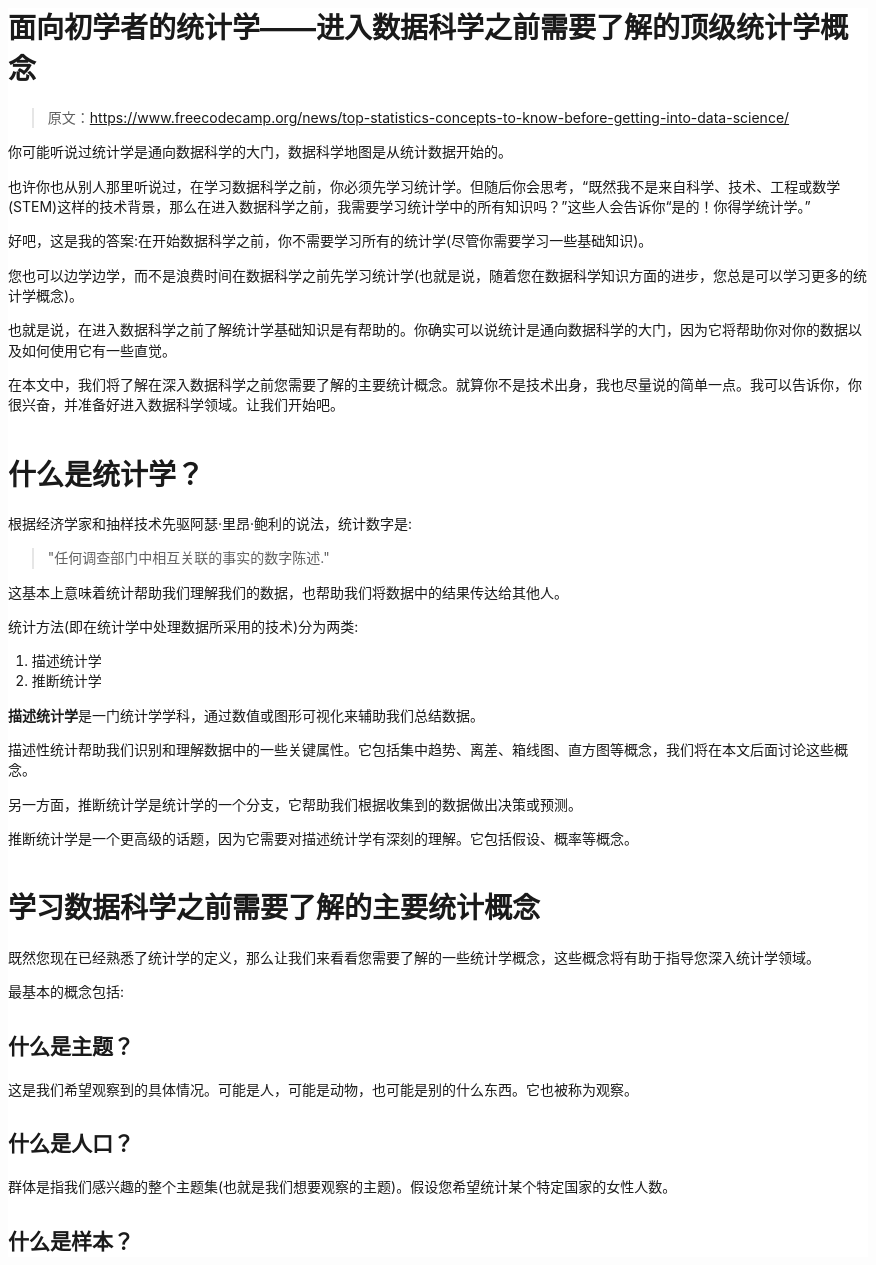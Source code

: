 # 面向初学者的统计学——进入数据科学之前需要了解的顶级统计学概念

> 原文：<https://www.freecodecamp.org/news/top-statistics-concepts-to-know-before-getting-into-data-science/>

你可能听说过统计学是通向数据科学的大门，数据科学地图是从统计数据开始的。

也许你也从别人那里听说过，在学习数据科学之前，你必须先学习统计学。但随后你会思考，“既然我不是来自科学、技术、工程或数学(STEM)这样的技术背景，那么在进入数据科学之前，我需要学习统计学中的所有知识吗？”这些人会告诉你“是的！你得学统计学。”

好吧，这是我的答案:在开始数据科学之前，你不需要学习所有的统计学(尽管你需要学习一些基础知识)。

您也可以边学边学，而不是浪费时间在数据科学之前先学习统计学(也就是说，随着您在数据科学知识方面的进步，您总是可以学习更多的统计学概念)。

也就是说，在进入数据科学之前了解统计学基础知识是有帮助的。你确实可以说统计是通向数据科学的大门，因为它将帮助你对你的数据以及如何使用它有一些直觉。

在本文中，我们将了解在深入数据科学之前您需要了解的主要统计概念。就算你不是技术出身，我也尽量说的简单一点。我可以告诉你，你很兴奋，并准备好进入数据科学领域。让我们开始吧。

# 什么是统计学？

根据经济学家和抽样技术先驱阿瑟·里昂·鲍利的说法，统计数字是:

> "任何调查部门中相互关联的事实的数字陈述."

这基本上意味着统计帮助我们理解我们的数据，也帮助我们将数据中的结果传达给其他人。

统计方法(即在统计学中处理数据所采用的技术)分为两类:

1.  描述统计学
2.  推断统计学

**描述统计学**是一门统计学学科，通过数值或图形可视化来辅助我们总结数据。

描述性统计帮助我们识别和理解数据中的一些关键属性。它包括集中趋势、离差、箱线图、直方图等概念，我们将在本文后面讨论这些概念。

另一方面，推断统计学是统计学的一个分支，它帮助我们根据收集到的数据做出决策或预测。

推断统计学是一个更高级的话题，因为它需要对描述统计学有深刻的理解。它包括假设、概率等概念。

# 学习数据科学之前需要了解的主要统计概念

既然您现在已经熟悉了统计学的定义，那么让我们来看看您需要了解的一些统计学概念，这些概念将有助于指导您深入统计学领域。

最基本的概念包括:

## 什么是主题？

这是我们希望观察到的具体情况。可能是人，可能是动物，也可能是别的什么东西。它也被称为观察。

## 什么是人口？

群体是指我们感兴趣的整个主题集(也就是我们想要观察的主题)。假设您希望统计某个特定国家的女性人数。

## 什么是样本？
